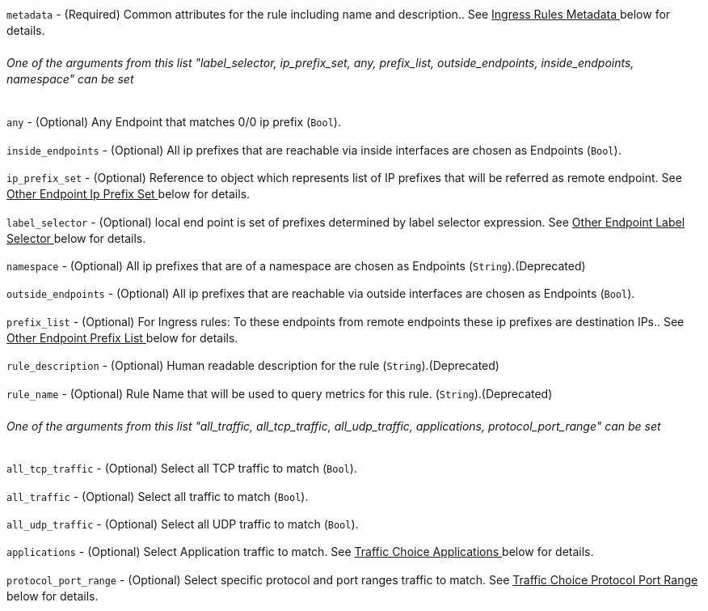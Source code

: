 `metadata` - (Required) Common attributes for the rule including name and description.. See [Ingress Rules Metadata ](#ingress-rules-metadata) below for details.




###### One of the arguments from this list "label_selector, ip_prefix_set, any, prefix_list, outside_endpoints, inside_endpoints, namespace" can be set

`any` - (Optional) Any Endpoint that matches 0/0 ip prefix (`Bool`).


`inside_endpoints` - (Optional) All ip prefixes that are reachable via inside interfaces are chosen as Endpoints (`Bool`).


`ip_prefix_set` - (Optional) Reference to object which represents list of IP prefixes that will be referred as remote endpoint. See [Other Endpoint Ip Prefix Set ](#other-endpoint-ip-prefix-set) below for details.


`label_selector` - (Optional) local end point is set of prefixes determined by label selector expression. See [Other Endpoint Label Selector ](#other-endpoint-label-selector) below for details.


`namespace` - (Optional) All ip prefixes that are of a namespace are chosen as Endpoints (`String`).(Deprecated)


`outside_endpoints` - (Optional) All ip prefixes that are reachable via outside interfaces are chosen as Endpoints (`Bool`).


`prefix_list` - (Optional) For Ingress rules: To these endpoints from remote endpoints these ip prefixes are destination IPs.. See [Other Endpoint Prefix List ](#other-endpoint-prefix-list) below for details.


`rule_description` - (Optional) Human readable description for the rule (`String`).(Deprecated)

`rule_name` - (Optional) Rule Name that will be used to query metrics for this rule. (`String`).(Deprecated)




###### One of the arguments from this list "all_traffic, all_tcp_traffic, all_udp_traffic, applications, protocol_port_range" can be set

`all_tcp_traffic` - (Optional) Select all TCP traffic to match (`Bool`).


`all_traffic` - (Optional) Select all traffic to match (`Bool`).


`all_udp_traffic` - (Optional) Select all UDP traffic to match (`Bool`).


`applications` - (Optional) Select Application traffic to match. See [Traffic Choice Applications ](#traffic-choice-applications) below for details.


`protocol_port_range` - (Optional) Select specific protocol and port ranges traffic to match. See [Traffic Choice Protocol Port Range ](#traffic-choice-protocol-port-range) below for details.
